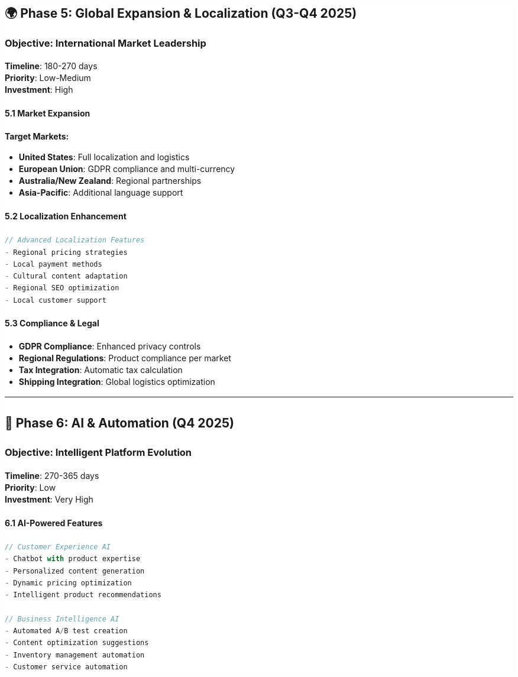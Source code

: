 
## 🌍 Phase 5: Global Expansion & Localization (Q3-Q4 2025)

### Objective: International Market Leadership
**Timeline**: 180-270 days  
**Priority**: Low-Medium  
**Investment**: High

#### 5.1 Market Expansion
**Target Markets:**
- **United States**: Full localization and logistics
- **European Union**: GDPR compliance and multi-currency
- **Australia/New Zealand**: Regional partnerships
- **Asia-Pacific**: Additional language support

#### 5.2 Localization Enhancement
```typescript
// Advanced Localization Features
- Regional pricing strategies
- Local payment methods
- Cultural content adaptation
- Regional SEO optimization
- Local customer support
```

#### 5.3 Compliance & Legal
- **GDPR Compliance**: Enhanced privacy controls
- **Regional Regulations**: Product compliance per market
- **Tax Integration**: Automatic tax calculation
- **Shipping Integration**: Global logistics optimization

---

## 🤖 Phase 6: AI & Automation (Q4 2025)

### Objective: Intelligent Platform Evolution
**Timeline**: 270-365 days  
**Priority**: Low  
**Investment**: Very High

#### 6.1 AI-Powered Features
```typescript
// Customer Experience AI
- Chatbot with product expertise
- Personalized content generation
- Dynamic pricing optimization
- Intelligent product recommendations

// Business Intelligence AI
- Automated A/B test creation
- Content optimization suggestions
- Inventory management automation
- Customer service automation
```
